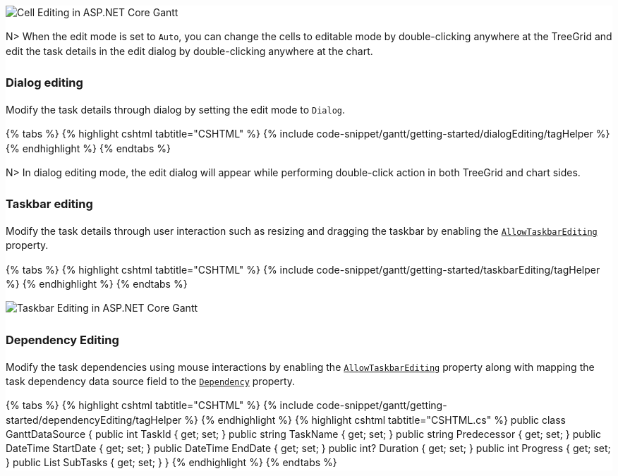 ![Cell Editing in ASP.NET Core Gantt](images/gantt-cell-editing.png)

N> When the edit mode is set to `Auto`, you can change the cells to editable mode by double-clicking anywhere at the TreeGrid and edit the task details in the edit dialog by double-clicking anywhere at the chart.

### Dialog editing

Modify the task details through dialog by setting the edit mode to `Dialog`.

{% tabs %}
{% highlight cshtml tabtitle="CSHTML" %}
{% include code-snippet/gantt/getting-started/dialogEditing/tagHelper %}
{% endhighlight %}
{% endtabs %}

N> In dialog editing mode, the edit dialog will appear while performing double-click action in both TreeGrid and chart sides.

### Taskbar editing

Modify the task details through user interaction such as resizing and dragging the taskbar by enabling the [`AllowTaskbarEditing`](https://help.syncfusion.com/cr/aspnetcore-js2/Syncfusion.EJ2.Gantt.GanttEditSettings.html#Syncfusion_EJ2_Gantt_GanttEditSettings_AllowTaskbarEditing) property.

{% tabs %}
{% highlight cshtml tabtitle="CSHTML" %}
{% include code-snippet/gantt/getting-started/taskbarEditing/tagHelper %}
{% endhighlight %}
{% endtabs %}

![Taskbar Editing in ASP.NET Core Gantt](images/gantt-taskbar-editing.png)

### Dependency Editing

Modify the task dependencies using mouse interactions by enabling the [`AllowTaskbarEditing`](https://help.syncfusion.com/cr/aspnetcore-js2/Syncfusion.EJ2.Gantt.GanttEditSettings.html#Syncfusion_EJ2_Gantt_GanttEditSettings_AllowTaskbarEditing) property along with mapping the task dependency data source field to the [`Dependency`](https://help.syncfusion.com/cr/aspnetcore-js2/Syncfusion.EJ2.Gantt.GanttTaskFields.html#Syncfusion_EJ2_Gantt_GanttTaskFields_Dependency) property.

{% tabs %}
{% highlight cshtml tabtitle="CSHTML" %}
{% include code-snippet/gantt/getting-started/dependencyEditing/tagHelper %}
{% endhighlight %}
{% highlight cshtml tabtitle="CSHTML.cs" %}
public class GanttDataSource
{
    public int TaskId { get; set; }
    public string TaskName { get; set; }
    public string Predecessor { get; set; }
    public DateTime StartDate { get; set; }
    public DateTime EndDate { get; set; }
    public int? Duration { get; set; }
    public int Progress { get; set; }
    public List<GanttDataSource> SubTasks { get; set; }
}
{% endhighlight %}
{% endtabs %}
